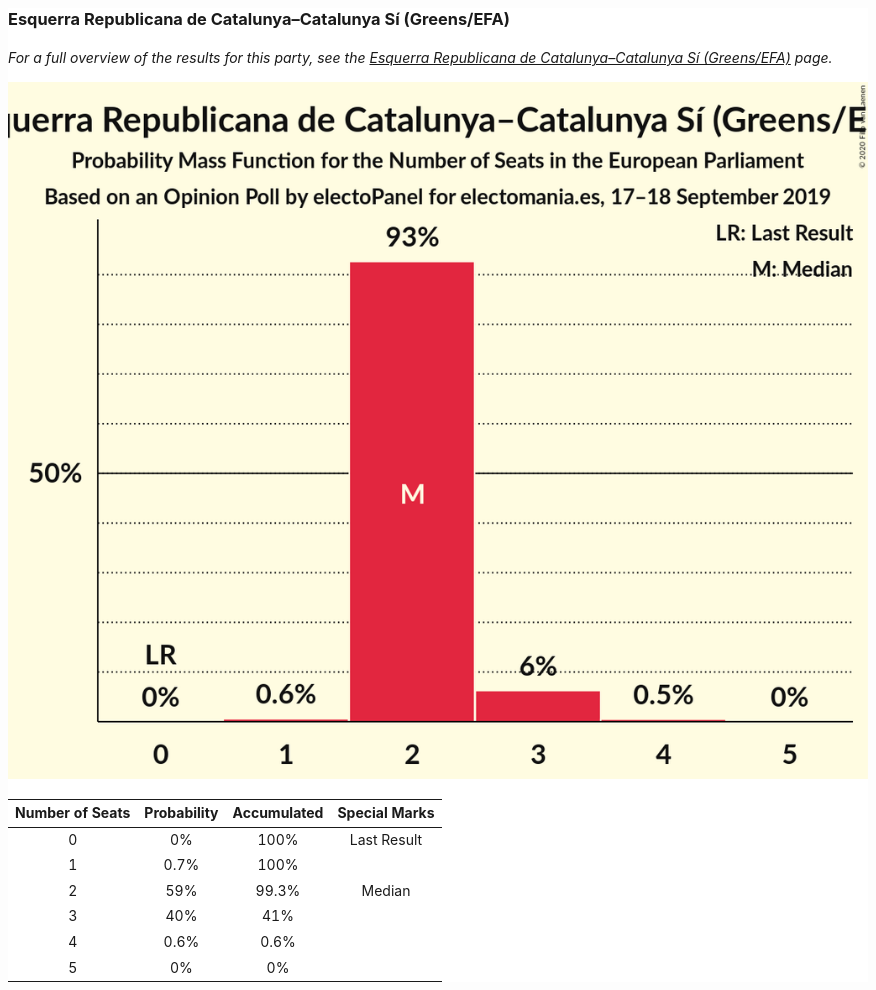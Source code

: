 ### Esquerra Republicana de Catalunya–Catalunya Sí (Greens/EFA)

*For a full overview of the results for this party, see the [Esquerra Republicana de Catalunya–Catalunya Sí (Greens/EFA)](party-esquerrarepublicanadecatalunya–catalunyasígreensefa.html) page.*

![Graph with seats probability mass function not yet produced](2019-09-18-electoPanel-seats-pmf-esquerrarepublicanadecatalunya–catalunyasígreensefa.png "Seats Probability Mass Function")

| Number of Seats | Probability | Accumulated | Special Marks |
|:---------------:|:-----------:|:-----------:|:-------------:|
| 0 | 0% | 100% | Last Result |
| 1 | 0.7% | 100% |  |
| 2 | 59% | 99.3% | Median |
| 3 | 40% | 41% |  |
| 4 | 0.6% | 0.6% |  |
| 5 | 0% | 0% |  |
